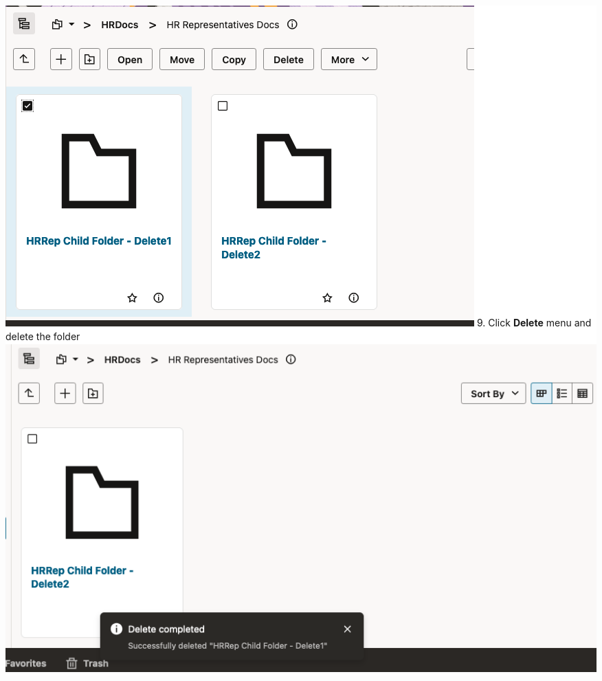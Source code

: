 ![This image shows the WCC HRRep Delete Folder Menu](./images/hrrep-child-menu.png "WCC Instance HRRep delete Folder Menu")
9. Click **Delete** menu and delete the folder
![This image shows the WCC HRRep Delete Folder Deleted](./images/hrrep-folder-deleted.png "WCC Instance HRRep delete Folder Deleted")
